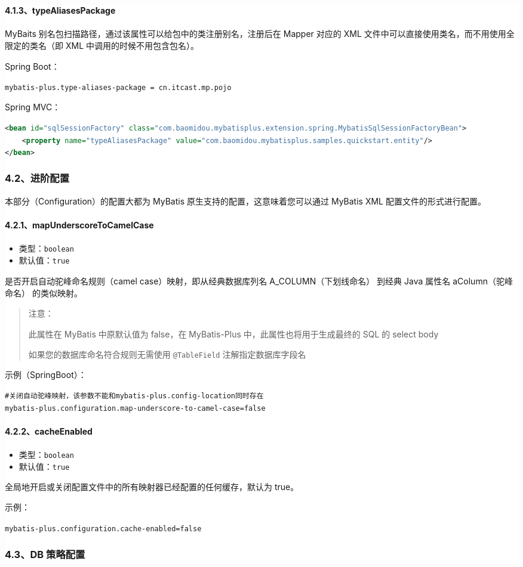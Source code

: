 #### 4.1.3、typeAliasesPackage

MyBaits 别名包扫描路径，通过该属性可以给包中的类注册别名，注册后在 Mapper 对应的 XML 文件中可以直接使用类名，而不用使用全限定的类名（即 XML 中调用的时候不用包含包名）。

Spring Boot：

```properties
mybatis-plus.type-aliases-package = cn.itcast.mp.pojo
```

Spring MVC：

```xml
<bean id="sqlSessionFactory" class="com.baomidou.mybatisplus.extension.spring.MybatisSqlSessionFactoryBean">
    <property name="typeAliasesPackage" value="com.baomidou.mybatisplus.samples.quickstart.entity"/>
</bean>
```

### 4.2、进阶配置

本部分（Configuration）的配置大都为 MyBatis 原生支持的配置，这意味着您可以通过 MyBatis XML 配置文件的形式进行配置。

#### 4.2.1、mapUnderscoreToCamelCase

- 类型：`boolean`
- 默认值：`true`

是否开启自动驼峰命名规则（camel case）映射，即从经典数据库列名 A_COLUMN（下划线命名） 到经典 Java 属性名 aColumn（驼峰命名） 的类似映射。

> 注意：
>
> 此属性在 MyBatis 中原默认值为 false，在 MyBatis-Plus 中，此属性也将用于生成最终的 SQL 的 select body
>
> 如果您的数据库命名符合规则无需使用 `@TableField` 注解指定数据库字段名

示例（SpringBoot）：

~~~properties
#关闭自动驼峰映射，该参数不能和mybatis-plus.config-location同时存在
mybatis-plus.configuration.map-underscore-to-camel-case=false
~~~

#### 4.2.2、cacheEnabled

- 类型：`boolean`
- 默认值：`true`

全局地开启或关闭配置文件中的所有映射器已经配置的任何缓存，默认为 true。

示例：

~~~properties
mybatis-plus.configuration.cache-enabled=false
~~~

### 4.3、DB 策略配置
